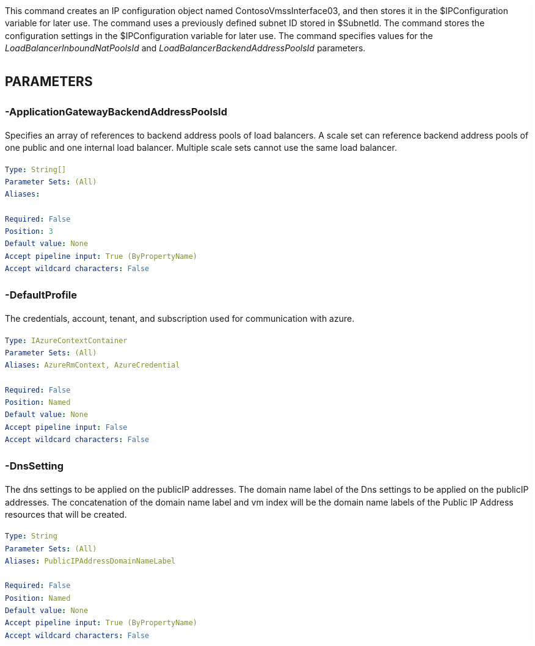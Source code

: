 This command creates an IP configuration object named ContosoVmssInterface03, and then stores it in the $IPConfiguration variable for later use.
The command uses a previously defined subnet ID stored in $SubnetId.
The command stores the configuration settings in the $IPConfiguration variable for later use.
The command specifies values for the *LoadBalancerInboundNatPoolsId* and *LoadBalancerBackendAddressPoolsId* parameters.

## PARAMETERS

### -ApplicationGatewayBackendAddressPoolsId
Specifies an array of references to backend address pools of load balancers.
A scale set can reference backend address pools of one public and one internal load balancer.
Multiple scale sets cannot use the same load balancer.

```yaml
Type: String[]
Parameter Sets: (All)
Aliases: 

Required: False
Position: 3
Default value: None
Accept pipeline input: True (ByPropertyName)
Accept wildcard characters: False
```

### -DefaultProfile
The credentials, account, tenant, and subscription used for communication with azure.

```yaml
Type: IAzureContextContainer
Parameter Sets: (All)
Aliases: AzureRmContext, AzureCredential

Required: False
Position: Named
Default value: None
Accept pipeline input: False
Accept wildcard characters: False
```

### -DnsSetting
The dns settings to be applied on the publicIP addresses.
The domain name label of the Dns settings to be applied on the publicIP addresses.
The concatenation of the domain name label and vm index will be the domain name labels of the Public IP Address resources that will be created.

```yaml
Type: String
Parameter Sets: (All)
Aliases: PublicIPAddressDomainNameLabel

Required: False
Position: Named
Default value: None
Accept pipeline input: True (ByPropertyName)
Accept wildcard characters: False
```
